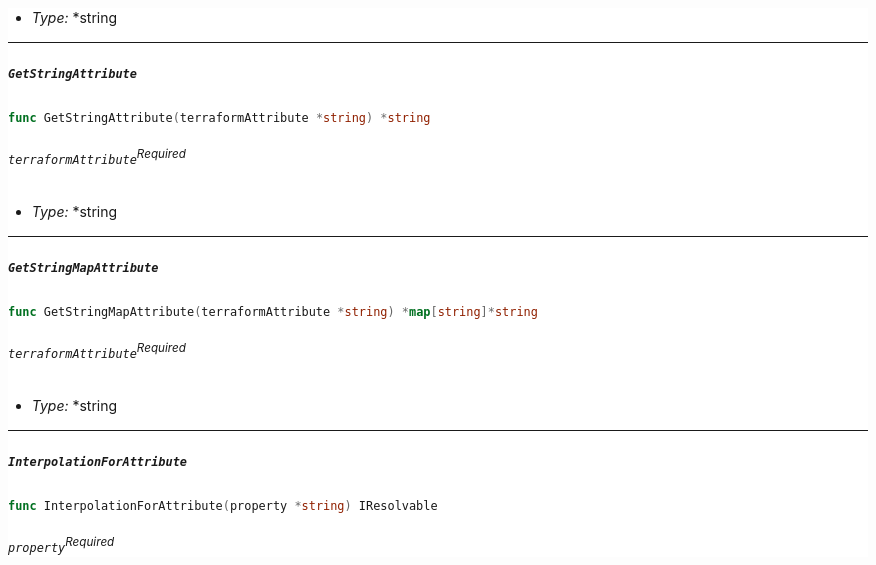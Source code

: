 - *Type:* *string

---

##### `GetStringAttribute` <a name="GetStringAttribute" id="@cdktf/provider-azurerm.dataAzurermSystemCenterVirtualMachineManagerInventoryItems.DataAzurermSystemCenterVirtualMachineManagerInventoryItemsTimeoutsOutputReference.getStringAttribute"></a>

```go
func GetStringAttribute(terraformAttribute *string) *string
```

###### `terraformAttribute`<sup>Required</sup> <a name="terraformAttribute" id="@cdktf/provider-azurerm.dataAzurermSystemCenterVirtualMachineManagerInventoryItems.DataAzurermSystemCenterVirtualMachineManagerInventoryItemsTimeoutsOutputReference.getStringAttribute.parameter.terraformAttribute"></a>

- *Type:* *string

---

##### `GetStringMapAttribute` <a name="GetStringMapAttribute" id="@cdktf/provider-azurerm.dataAzurermSystemCenterVirtualMachineManagerInventoryItems.DataAzurermSystemCenterVirtualMachineManagerInventoryItemsTimeoutsOutputReference.getStringMapAttribute"></a>

```go
func GetStringMapAttribute(terraformAttribute *string) *map[string]*string
```

###### `terraformAttribute`<sup>Required</sup> <a name="terraformAttribute" id="@cdktf/provider-azurerm.dataAzurermSystemCenterVirtualMachineManagerInventoryItems.DataAzurermSystemCenterVirtualMachineManagerInventoryItemsTimeoutsOutputReference.getStringMapAttribute.parameter.terraformAttribute"></a>

- *Type:* *string

---

##### `InterpolationForAttribute` <a name="InterpolationForAttribute" id="@cdktf/provider-azurerm.dataAzurermSystemCenterVirtualMachineManagerInventoryItems.DataAzurermSystemCenterVirtualMachineManagerInventoryItemsTimeoutsOutputReference.interpolationForAttribute"></a>

```go
func InterpolationForAttribute(property *string) IResolvable
```

###### `property`<sup>Required</sup> <a name="property" id="@cdktf/provider-azurerm.dataAzurermSystemCenterVirtualMachineManagerInventoryItems.DataAzurermSystemCenterVirtualMachineManagerInventoryItemsTimeoutsOutputReference.interpolationForAttribute.parameter.property"></a>
